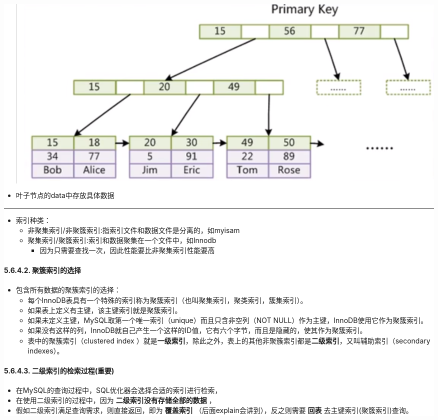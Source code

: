   > ![Mysql2-3](./image/Mysql2-3.png)
  - 叶子节点的data中存放具体数据

---

- 索引种类：
  - 非聚集索引/非聚簇索引:指索引文件和数据文件是分离的，如myisam
  - 聚集索引/聚簇索引:索引和数据聚集在一个文件中，如Innodb
    - 因为只需要查找一次，因此性能要比非聚集索引性能要高

#### 5.6.4.2. 聚簇索引的选择

- 包含所有数据的聚簇索引的选择：
  - 每个InnoDB表具有一个特殊的索引称为聚簇索引（也叫聚集索引，聚类索引，簇集索引）。
  - 如果表上定义有主键，该主键索引就是聚簇索引。
  - 如果未定义主键，MySQL取第一个唯一索引（unique）而且只含非空列（NOT NULL）作为主键，InnoDB使用它作为聚簇索引。
  - 如果没有这样的列，InnoDB就自己产生一个这样的ID值，它有六个字节，而且是隐藏的，使其作为聚簇索引。
  - 表中的聚簇索引（clustered index ）就是**一级索引**，除此之外，表上的其他非聚簇索引都是**二级索引**，又叫辅助索引（secondary indexes）。

#### 5.6.4.3. 二级索引的检索过程(重要)

- 在MySQL的查询过程中，SQL优化器会选择合适的索引进行检索，
- 在使用二级索引的过程中，因为 **二级索引没有存储全部的数据** ，
- 假如二级索引满足查询需求，则直接返回，即为 **覆盖索引** （后面explain会讲到），反之则需要 **回表** 去主键索引(聚簇索引)查询。
